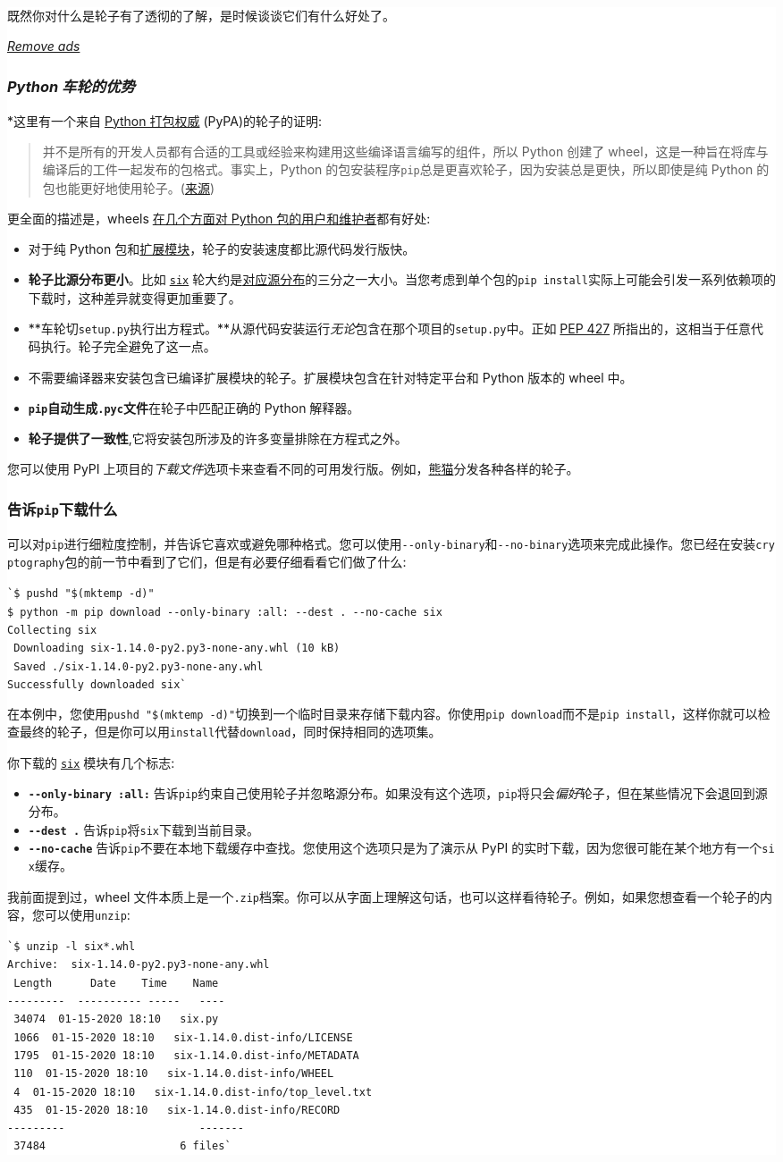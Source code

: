 既然你对什么是轮子有了透彻的了解，是时候谈谈它们有什么好处了。

[*Remove ads*](/account/join/)

### *Python 车轮的优势*

 *这里有一个来自 [Python 打包权威](https://www.pypa.io/en/latest/) (PyPA)的轮子的证明:

> 并不是所有的开发人员都有合适的工具或经验来构建用这些编译语言编写的组件，所以 Python 创建了 wheel，这是一种旨在将库与编译后的工件一起发布的包格式。事实上，Python 的包安装程序`pip`总是更喜欢轮子，因为安装总是更快，所以即使是纯 Python 的包也能更好地使用轮子。([来源](https://packaging.python.org/overview/#python-binary-distributions))

更全面的描述是，wheels [在几个方面对 Python 包的用户和维护者](https://pythonwheels.com/#advantages)都有好处:

*   对于纯 Python 包和[扩展模块](https://realpython.com/build-python-c-extension-module/)，轮子的安装速度都比源代码发行版快。

*   **轮子比源分布更小**。比如 [`six`](https://pypi.org/project/six/#files) 轮大约是[对应源分布](https://pypi.org/project/six/#files)的三分之一大小。当您考虑到单个包的`pip install`实际上可能会引发一系列依赖项的下载时，这种差异就变得更加重要了。

*   **车轮切`setup.py`执行出方程式。**从源代码安装运行*无论*包含在那个项目的`setup.py`中。正如 [PEP 427](https://www.python.org/dev/peps/pep-0427/#rationale) 所指出的，这相当于任意代码执行。轮子完全避免了这一点。

*   不需要编译器来安装包含已编译扩展模块的轮子。扩展模块包含在针对特定平台和 Python 版本的 wheel 中。

*   **`pip`自动生成`.pyc`文件**在轮子中匹配正确的 Python 解释器。

*   **轮子提供了一致性**,它将安装包所涉及的许多变量排除在方程式之外。

您可以使用 PyPI 上项目的*下载文件*选项卡来查看不同的可用发行版。例如，[熊猫](https://pypi.org/project/pandas/#files)分发各种各样的轮子。

### 告诉`pip`下载什么

可以对`pip`进行细粒度控制，并告诉它喜欢或避免哪种格式。您可以使用`--only-binary`和`--no-binary`选项来完成此操作。您已经在安装`cryptography`包的前一节中看到了它们，但是有必要仔细看看它们做了什么:

```
`$ pushd "$(mktemp -d)"
$ python -m pip download --only-binary :all: --dest . --no-cache six
Collecting six
 Downloading six-1.14.0-py2.py3-none-any.whl (10 kB)
 Saved ./six-1.14.0-py2.py3-none-any.whl
Successfully downloaded six` 
```

在本例中，您使用`pushd "$(mktemp -d)"`切换到一个临时目录来存储下载内容。你使用`pip download`而不是`pip install`，这样你就可以检查最终的轮子，但是你可以用`install`代替`download`，同时保持相同的选项集。

你下载的 [`six`](https://github.com/benjaminp/six) 模块有几个标志:

*   **`--only-binary :all:`** 告诉`pip`约束自己使用轮子并忽略源分布。如果没有这个选项，`pip`将只会*偏好*轮子，但在某些情况下会退回到源分布。
*   **`--dest .`** 告诉`pip`将`six`下载到当前目录。
*   **`--no-cache`** 告诉`pip`不要在本地下载缓存中查找。您使用这个选项只是为了演示从 PyPI 的实时下载，因为您很可能在某个地方有一个`six`缓存。

我前面提到过，wheel 文件本质上是一个`.zip`档案。你可以从字面上理解这句话，也可以这样看待轮子。例如，如果您想查看一个轮子的内容，您可以使用`unzip`:

```
`$ unzip -l six*.whl
Archive:  six-1.14.0-py2.py3-none-any.whl
 Length      Date    Time    Name
---------  ---------- -----   ----
 34074  01-15-2020 18:10   six.py
 1066  01-15-2020 18:10   six-1.14.0.dist-info/LICENSE
 1795  01-15-2020 18:10   six-1.14.0.dist-info/METADATA
 110  01-15-2020 18:10   six-1.14.0.dist-info/WHEEL
 4  01-15-2020 18:10   six-1.14.0.dist-info/top_level.txt
 435  01-15-2020 18:10   six-1.14.0.dist-info/RECORD
---------                     -------
 37484                     6 files` 
```

